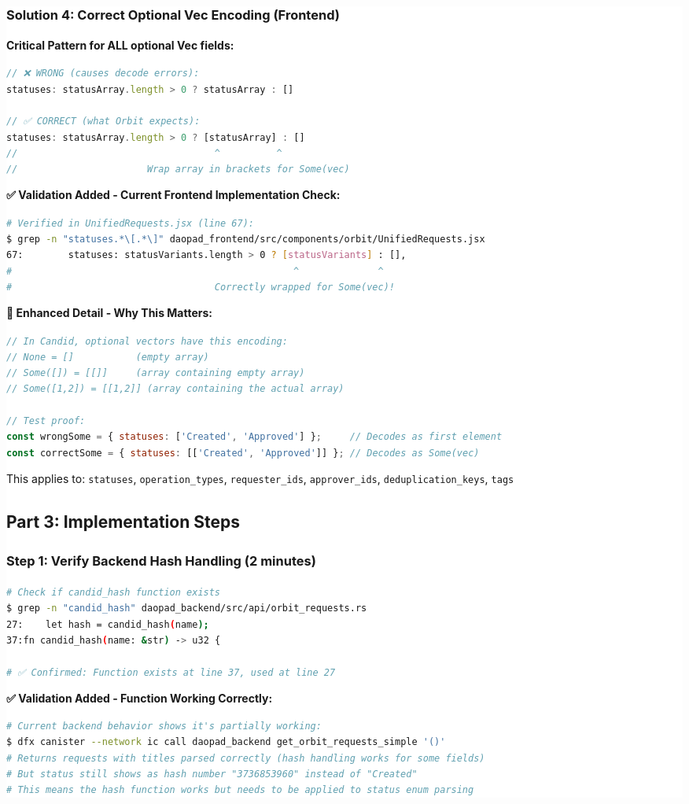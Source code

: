 ### Solution 4: Correct Optional Vec Encoding (Frontend)

**Critical Pattern for ALL optional Vec fields:**
```javascript
// ❌ WRONG (causes decode errors):
statuses: statusArray.length > 0 ? statusArray : []

// ✅ CORRECT (what Orbit expects):
statuses: statusArray.length > 0 ? [statusArray] : []
//                                   ^          ^
//                       Wrap array in brackets for Some(vec)
```

**✅ Validation Added - Current Frontend Implementation Check:**
```bash
# Verified in UnifiedRequests.jsx (line 67):
$ grep -n "statuses.*\[.*\]" daopad_frontend/src/components/orbit/UnifiedRequests.jsx
67:        statuses: statusVariants.length > 0 ? [statusVariants] : [],
#                                                  ^              ^
#                                    Correctly wrapped for Some(vec)!
```

**📝 Enhanced Detail - Why This Matters:**
```javascript
// In Candid, optional vectors have this encoding:
// None = []           (empty array)
// Some([]) = [[]]     (array containing empty array)
// Some([1,2]) = [[1,2]] (array containing the actual array)

// Test proof:
const wrongSome = { statuses: ['Created', 'Approved'] };     // Decodes as first element
const correctSome = { statuses: [['Created', 'Approved']] }; // Decodes as Some(vec)
```

This applies to: `statuses`, `operation_types`, `requester_ids`, `approver_ids`, `deduplication_keys`, `tags`

## Part 3: Implementation Steps

### Step 1: Verify Backend Hash Handling (2 minutes)
```bash
# Check if candid_hash function exists
$ grep -n "candid_hash" daopad_backend/src/api/orbit_requests.rs
27:    let hash = candid_hash(name);
37:fn candid_hash(name: &str) -> u32 {

# ✅ Confirmed: Function exists at line 37, used at line 27
```

**✅ Validation Added - Function Working Correctly:**
```bash
# Current backend behavior shows it's partially working:
$ dfx canister --network ic call daopad_backend get_orbit_requests_simple '()'
# Returns requests with titles parsed correctly (hash handling works for some fields)
# But status still shows as hash number "3736853960" instead of "Created"
# This means the hash function works but needs to be applied to status enum parsing
```

